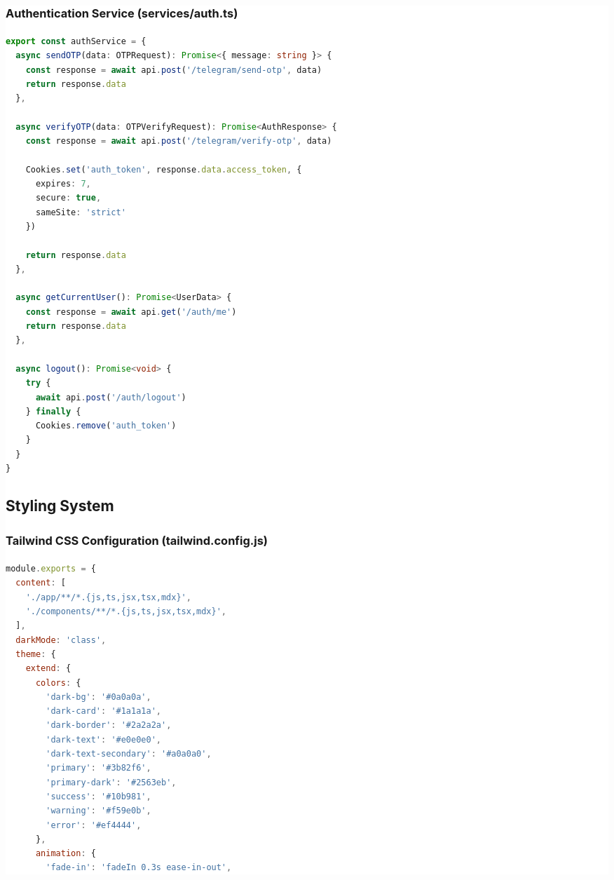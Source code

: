 ### Authentication Service (services/auth.ts)

```typescript
export const authService = {
  async sendOTP(data: OTPRequest): Promise<{ message: string }> {
    const response = await api.post('/telegram/send-otp', data)
    return response.data
  },

  async verifyOTP(data: OTPVerifyRequest): Promise<AuthResponse> {
    const response = await api.post('/telegram/verify-otp', data)
    
    Cookies.set('auth_token', response.data.access_token, {
      expires: 7,
      secure: true,
      sameSite: 'strict'
    })
    
    return response.data
  },

  async getCurrentUser(): Promise<UserData> {
    const response = await api.get('/auth/me')
    return response.data
  },

  async logout(): Promise<void> {
    try {
      await api.post('/auth/logout')
    } finally {
      Cookies.remove('auth_token')
    }
  }
}
```

## Styling System

### Tailwind CSS Configuration (tailwind.config.js)

```javascript
module.exports = {
  content: [
    './app/**/*.{js,ts,jsx,tsx,mdx}',
    './components/**/*.{js,ts,jsx,tsx,mdx}',
  ],
  darkMode: 'class',
  theme: {
    extend: {
      colors: {
        'dark-bg': '#0a0a0a',
        'dark-card': '#1a1a1a',
        'dark-border': '#2a2a2a',
        'dark-text': '#e0e0e0',
        'dark-text-secondary': '#a0a0a0',
        'primary': '#3b82f6',
        'primary-dark': '#2563eb',
        'success': '#10b981',
        'warning': '#f59e0b',
        'error': '#ef4444',
      },
      animation: {
        'fade-in': 'fadeIn 0.3s ease-in-out',
```